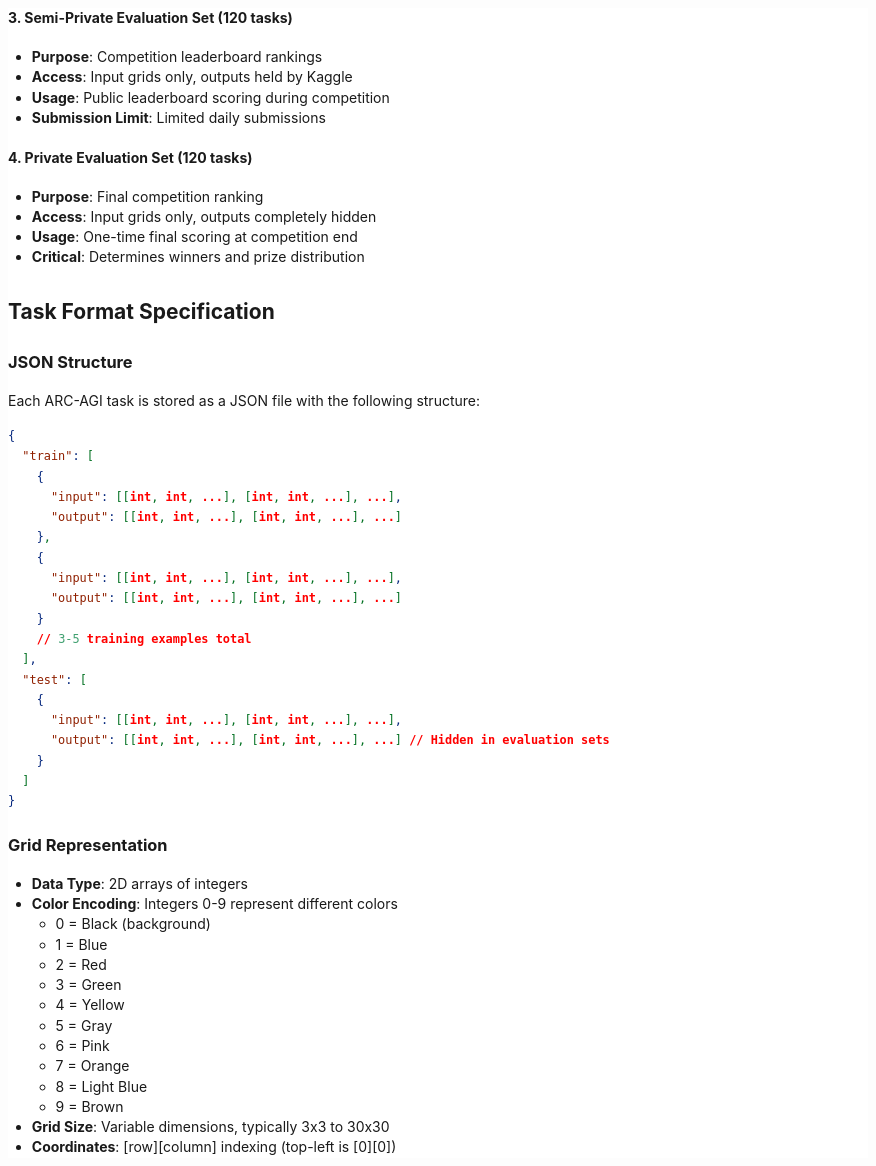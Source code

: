 #### 3. Semi-Private Evaluation Set (120 tasks)
- **Purpose**: Competition leaderboard rankings
- **Access**: Input grids only, outputs held by Kaggle
- **Usage**: Public leaderboard scoring during competition
- **Submission Limit**: Limited daily submissions

#### 4. Private Evaluation Set (120 tasks)
- **Purpose**: Final competition ranking
- **Access**: Input grids only, outputs completely hidden
- **Usage**: One-time final scoring at competition end
- **Critical**: Determines winners and prize distribution

## Task Format Specification

### JSON Structure

Each ARC-AGI task is stored as a JSON file with the following structure:

```json
{
  "train": [
    {
      "input": [[int, int, ...], [int, int, ...], ...],
      "output": [[int, int, ...], [int, int, ...], ...]
    },
    {
      "input": [[int, int, ...], [int, int, ...], ...],
      "output": [[int, int, ...], [int, int, ...], ...]
    }
    // 3-5 training examples total
  ],
  "test": [
    {
      "input": [[int, int, ...], [int, int, ...], ...],
      "output": [[int, int, ...], [int, int, ...], ...] // Hidden in evaluation sets
    }
  ]
}
```

### Grid Representation

- **Data Type**: 2D arrays of integers
- **Color Encoding**: Integers 0-9 represent different colors
  - 0 = Black (background)
  - 1 = Blue
  - 2 = Red  
  - 3 = Green
  - 4 = Yellow
  - 5 = Gray
  - 6 = Pink
  - 7 = Orange
  - 8 = Light Blue
  - 9 = Brown
- **Grid Size**: Variable dimensions, typically 3x3 to 30x30
- **Coordinates**: [row][column] indexing (top-left is [0][0])
